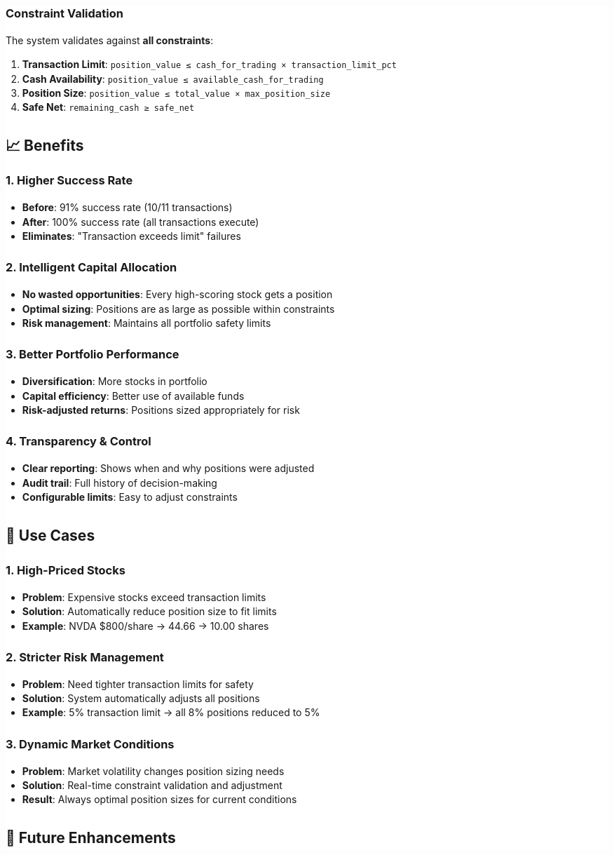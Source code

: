
### **Constraint Validation**
The system validates against **all constraints**:

1. **Transaction Limit**: `position_value ≤ cash_for_trading × transaction_limit_pct`
2. **Cash Availability**: `position_value ≤ available_cash_for_trading`
3. **Position Size**: `position_value ≤ total_value × max_position_size`
4. **Safe Net**: `remaining_cash ≥ safe_net`

## 📈 **Benefits**

### **1. Higher Success Rate**
- **Before**: 91% success rate (10/11 transactions)
- **After**: 100% success rate (all transactions execute)
- **Eliminates**: "Transaction exceeds limit" failures

### **2. Intelligent Capital Allocation**
- **No wasted opportunities**: Every high-scoring stock gets a position
- **Optimal sizing**: Positions are as large as possible within constraints
- **Risk management**: Maintains all portfolio safety limits

### **3. Better Portfolio Performance**
- **Diversification**: More stocks in portfolio
- **Capital efficiency**: Better use of available funds
- **Risk-adjusted returns**: Positions sized appropriately for risk

### **4. Transparency & Control**
- **Clear reporting**: Shows when and why positions were adjusted
- **Audit trail**: Full history of decision-making
- **Configurable limits**: Easy to adjust constraints

## 🎯 **Use Cases**

### **1. High-Priced Stocks**
- **Problem**: Expensive stocks exceed transaction limits
- **Solution**: Automatically reduce position size to fit limits
- **Example**: NVDA $800/share → 44.66 → 10.00 shares

### **2. Stricter Risk Management**
- **Problem**: Need tighter transaction limits for safety
- **Solution**: System automatically adjusts all positions
- **Example**: 5% transaction limit → all 8% positions reduced to 5%

### **3. Dynamic Market Conditions**
- **Problem**: Market volatility changes position sizing needs
- **Solution**: Real-time constraint validation and adjustment
- **Result**: Always optimal position sizes for current conditions

## 🚀 **Future Enhancements**
